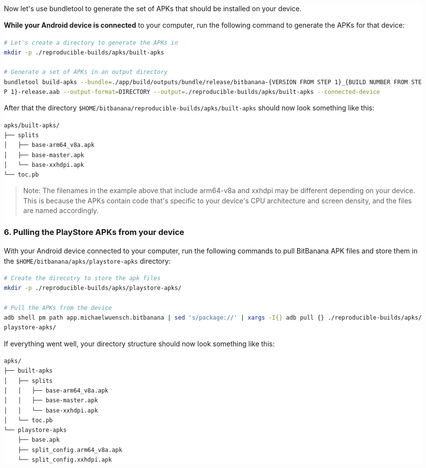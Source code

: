 

Now let's use bundletool to generate the set of APKs that should be installed on your device.

**While your Android device is connected** to your computer, run the following command to generate the APKs for that device:

``` bash
# Let's create a directory to generate the APKs in
mkdir -p ./reproducible-builds/apks/built-apks

# Generate a set of APKs in an output directory
bundletool build-apks --bundle=./app/build/outputs/bundle/release/bitbanana-{VERSION FROM STEP 1}_{BUILD NUMBER FROM STEP 1}-release.aab --output-format=DIRECTORY --output=./reproducible-builds/apks/built-apks --connected-device
```

After that the directory `$HOME/bitbanana/reproducible-builds/apks/built-apks` should now look something like this:
```
apks/built-apks/
├── splits
│   ├── base-arm64_v8a.apk
│   ├── base-master.apk
│   └── base-xxhdpi.apk
└── toc.pb
```
> Note: The filenames in the example above that include arm64-v8a and xxhdpi may be different depending on your device. This is because the APKs contain code that's specific to your device's CPU architecture and screen density, and the files are named accordingly.

### 6. Pulling the PlayStore APKs from your device
With your Android device connected to your computer, run the following commands to pull BitBanana APK files and store them in the `$HOME/bitbanana/apks/playstore-apks` directory:

``` bash
# Create the direcotry to store the apk files
mkdir -p ./reproducible-builds/apks/playstore-apks/

# Pull the APKs from the device
adb shell pm path app.michaelwuensch.bitbanana | sed 's/package://' | xargs -I{} adb pull {} ./reproducible-builds/apks/playstore-apks/
```

If everything went well, your directory structure should now look something like this:
```
apks/
├── built-apks
│   ├── splits
│   │   ├── base-arm64_v8a.apk
│   │   ├── base-master.apk
│   │   └── base-xxhdpi.apk
│   └── toc.pb
└── playstore-apks
    ├── base.apk
    ├── split_config.arm64_v8a.apk
    └── split_config.xxhdpi.apk
```
